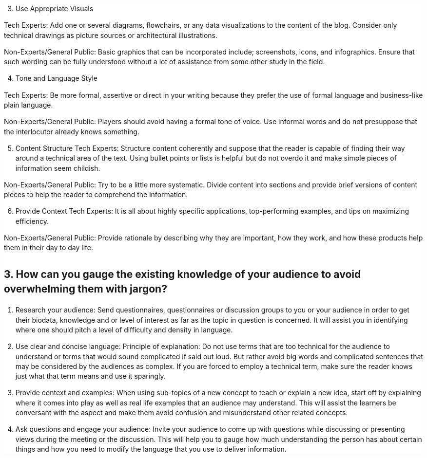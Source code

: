 3. Use Appropriate Visuals

Tech Experts: Add one or several diagrams, flowchairs, or any data visualizations to the content of the blog. Consider only technical drawings as picture sources or architectural illustrations.

Non-Experts/General Public: Basic graphics that can be incorporated include; screenshots, icons, and infographics. Ensure that such wording can be fully understood without a lot of assistance from some other study in the field.

4. Tone and Language Style

Tech Experts: Be more formal, assertive or direct in your writing because they prefer the use of formal language and business-like plain language.

Non-Experts/General Public: Players should avoid having a formal tone of voice. Use informal words and do not presuppose that the interlocutor already knows something.

5. Content Structure
Tech Experts: Structure content coherently and suppose that the reader is capable of finding their way around a technical area of the text. Using bullet points or lists is helpful but do not overdo it and make simple pieces of information seem childish.

Non-Experts/General Public: Try to be a little more systematic. Divide content into sections and provide brief versions of content pieces to help the reader to comprehend the information.

6. Provide Context
Tech Experts: It is all about highly specific applications, top-performing examples, and tips on maximizing efficiency.

Non-Experts/General Public: Provide rationale by describing why they are important, how they work, and how these products help them in their day to day life.


## 3. How can you gauge the existing knowledge of your audience to avoid overwhelming them with jargon?

1. Research your audience: Send questionnaires, questionnaires or discussion groups to you or your audience in order to get their biodata, knowledge and or level of interest as far as the topic in question is concerned. It will assist you in identifying where one should pitch a level of difficulty and density in language.

2. Use clear and concise language: Principle of explanation: Do not use terms that are too technical for the audience to understand or terms that would sound complicated if said out loud. But rather avoid big words and complicated sentences that may be considered by the audiences as complex. If you are forced to employ a technical term, make sure the reader knows just what that term means and use it sparingly.

3. Provide context and examples: When using sub-topics of a new concept to teach or explain a new idea, start off by explaining where it comes into play as well as real life examples that an audience may understand. This will assist the learners be conversant with the aspect and make them avoid confusion and misunderstand other related concepts.

4. Ask questions and engage your audience: Invite your audience to come up with questions while discussing or presenting views during the meeting or the discussion. This will help you to gauge how much understanding the person has about certain things and how you need to modify the language that you use to deliver information.
